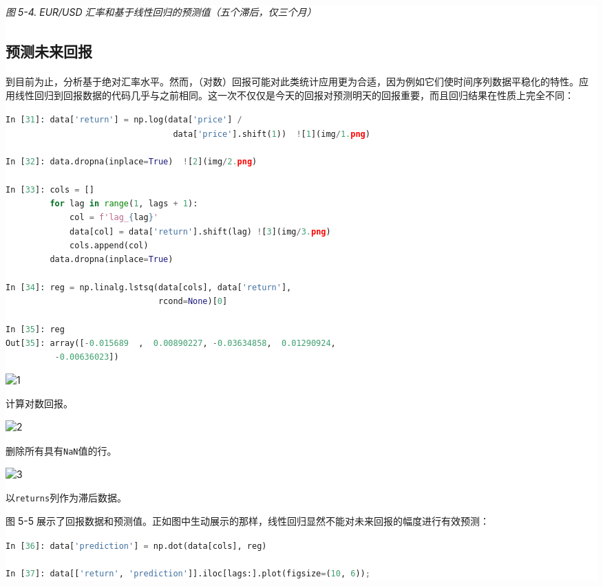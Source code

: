 ###### 图 5-4\. EUR/USD 汇率和基于线性回归的预测值（五个滞后，仅三个月）

## 预测未来回报

到目前为止，分析基于绝对汇率水平。然而，（对数）回报可能对此类统计应用更为合适，因为例如它们使时间序列数据平稳化的特性。应用线性回归到回报数据的代码几乎与之前相同。这一次不仅仅是今天的回报对预测明天的回报重要，而且回归结果在性质上完全不同：

```py
In [31]: data['return'] = np.log(data['price'] /
                                  data['price'].shift(1))  ![1](img/1.png)

In [32]: data.dropna(inplace=True)  ![2](img/2.png)

In [33]: cols = []
         for lag in range(1, lags + 1):
             col = f'lag_{lag}'
             data[col] = data['return'].shift(lag) ![3](img/3.png)
             cols.append(col)
         data.dropna(inplace=True)

In [34]: reg = np.linalg.lstsq(data[cols], data['return'],
                               rcond=None)[0]

In [35]: reg
Out[35]: array([-0.015689  ,  0.00890227, -0.03634858,  0.01290924,
          -0.00636023])
```

![1](img/#co_predicting_market_movements_with_machine_learning_CO8-1)

计算对数回报。

![2](img/#co_predicting_market_movements_with_machine_learning_CO8-2)

删除所有具有`NaN`值的行。

![3](img/#co_predicting_market_movements_with_machine_learning_CO8-3)

以`returns`列作为滞后数据。

图 5-5 展示了回报数据和预测值。正如图中生动展示的那样，线性回归显然不能对未来回报的幅度进行有效预测：

```py
In [36]: data['prediction'] = np.dot(data[cols], reg)

In [37]: data[['return', 'prediction']].iloc[lags:].plot(figsize=(10, 6));
```
